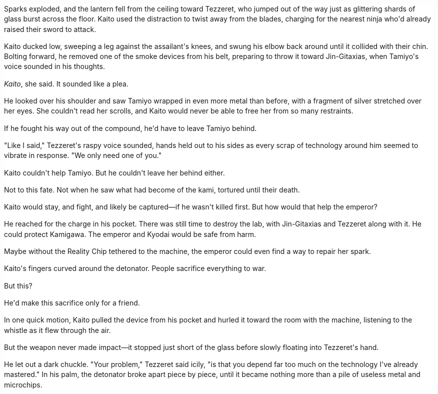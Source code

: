 
Sparks exploded, and the lantern fell from the ceiling toward Tezzeret, who jumped out of the way just as glittering shards of glass burst across the floor. Kaito used the distraction to twist away from the blades, charging for the nearest ninja who'd already raised their sword to attack.


Kaito ducked low, sweeping a leg against the assailant's knees, and swung his elbow back around until it collided with their chin. Bolting forward, he removed one of the smoke devices from his belt, preparing to throw it toward Jin-Gitaxias, when Tamiyo's voice sounded in his thoughts.


*Kaito*, she said. It sounded like a plea.


He looked over his shoulder and saw Tamiyo wrapped in even more metal than before, with a fragment of silver stretched over her eyes. She couldn't read her scrolls, and Kaito would never be able to free her from so many restraints.


If he fought his way out of the compound, he'd have to leave Tamiyo behind.


"Like I said," Tezzeret's raspy voice sounded, hands held out to his sides as every scrap of technology around him seemed to vibrate in response. "We only need one of you."


Kaito couldn't help Tamiyo. But he couldn't leave her behind either.


Not to this fate. Not when he saw what had become of the kami, tortured until their death.


Kaito would stay, and fight, and likely be captured—if he wasn't killed first. But how would that help the emperor?


He reached for the charge in his pocket. There was still time to destroy the lab, with Jin-Gitaxias and Tezzeret along with it. He could protect Kamigawa. The emperor and Kyodai would be safe from harm.


Maybe without the Reality Chip tethered to the machine, the emperor could even find a way to repair her spark.


Kaito's fingers curved around the detonator. People sacrifice everything to war.


But this?


He'd make this sacrifice only for a friend.


In one quick motion, Kaito pulled the device from his pocket and hurled it toward the room with the machine, listening to the whistle as it flew through the air.


But the weapon never made impact—it stopped just short of the glass before slowly floating into Tezzeret's hand.


He let out a dark chuckle. "Your problem," Tezzeret said icily, "is that you depend far too much on the technology I've already mastered." In his palm, the detonator broke apart piece by piece, until it became nothing more than a pile of useless metal and microchips.
